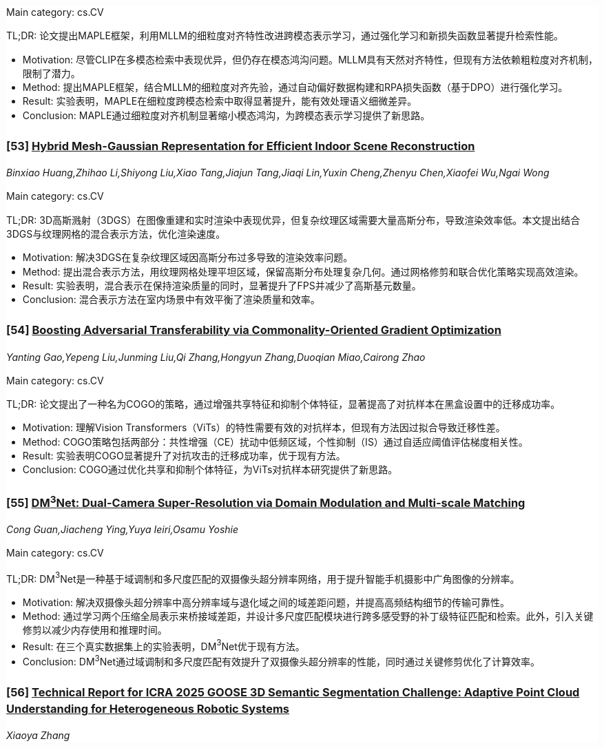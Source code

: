 Main category: cs.CV

TL;DR: 论文提出MAPLE框架，利用MLLM的细粒度对齐特性改进跨模态表示学习，通过强化学习和新损失函数显著提升检索性能。

- Motivation: 尽管CLIP在多模态检索中表现优异，但仍存在模态鸿沟问题。MLLM具有天然对齐特性，但现有方法依赖粗粒度对齐机制，限制了潜力。
- Method: 提出MAPLE框架，结合MLLM的细粒度对齐先验，通过自动偏好数据构建和RPA损失函数（基于DPO）进行强化学习。
- Result: 实验表明，MAPLE在细粒度跨模态检索中取得显著提升，能有效处理语义细微差异。
- Conclusion: MAPLE通过细粒度对齐机制显著缩小模态鸿沟，为跨模态表示学习提供了新思路。


### [53] [Hybrid Mesh-Gaussian Representation for Efficient Indoor Scene Reconstruction](https://arxiv.org/abs/2506.06988)
*Binxiao Huang,Zhihao Li,Shiyong Liu,Xiao Tang,Jiajun Tang,Jiaqi Lin,Yuxin Cheng,Zhenyu Chen,Xiaofei Wu,Ngai Wong*

Main category: cs.CV

TL;DR: 3D高斯溅射（3DGS）在图像重建和实时渲染中表现优异，但复杂纹理区域需要大量高斯分布，导致渲染效率低。本文提出结合3DGS与纹理网格的混合表示方法，优化渲染速度。

- Motivation: 解决3DGS在复杂纹理区域因高斯分布过多导致的渲染效率问题。
- Method: 提出混合表示方法，用纹理网格处理平坦区域，保留高斯分布处理复杂几何。通过网格修剪和联合优化策略实现高效渲染。
- Result: 实验表明，混合表示在保持渲染质量的同时，显著提升了FPS并减少了高斯基元数量。
- Conclusion: 混合表示方法在室内场景中有效平衡了渲染质量和效率。


### [54] [Boosting Adversarial Transferability via Commonality-Oriented Gradient Optimization](https://arxiv.org/abs/2506.06992)
*Yanting Gao,Yepeng Liu,Junming Liu,Qi Zhang,Hongyun Zhang,Duoqian Miao,Cairong Zhao*

Main category: cs.CV

TL;DR: 论文提出了一种名为COGO的策略，通过增强共享特征和抑制个体特征，显著提高了对抗样本在黑盒设置中的迁移成功率。

- Motivation: 理解Vision Transformers（ViTs）的特性需要有效的对抗样本，但现有方法因过拟合导致迁移性差。
- Method: COGO策略包括两部分：共性增强（CE）扰动中低频区域，个性抑制（IS）通过自适应阈值评估梯度相关性。
- Result: 实验表明COGO显著提升了对抗攻击的迁移成功率，优于现有方法。
- Conclusion: COGO通过优化共享和抑制个体特征，为ViTs对抗样本研究提供了新思路。


### [55] [DM$^3$Net: Dual-Camera Super-Resolution via Domain Modulation and Multi-scale Matching](https://arxiv.org/abs/2506.06993)
*Cong Guan,Jiacheng Ying,Yuya Ieiri,Osamu Yoshie*

Main category: cs.CV

TL;DR: DM$^3$Net是一种基于域调制和多尺度匹配的双摄像头超分辨率网络，用于提升智能手机摄影中广角图像的分辨率。

- Motivation: 解决双摄像头超分辨率中高分辨率域与退化域之间的域差距问题，并提高高频结构细节的传输可靠性。
- Method: 通过学习两个压缩全局表示来桥接域差距，并设计多尺度匹配模块进行跨多感受野的补丁级特征匹配和检索。此外，引入关键修剪以减少内存使用和推理时间。
- Result: 在三个真实数据集上的实验表明，DM$^3$Net优于现有方法。
- Conclusion: DM$^3$Net通过域调制和多尺度匹配有效提升了双摄像头超分辨率的性能，同时通过关键修剪优化了计算效率。


### [56] [Technical Report for ICRA 2025 GOOSE 3D Semantic Segmentation Challenge: Adaptive Point Cloud Understanding for Heterogeneous Robotic Systems](https://arxiv.org/abs/2506.06995)
*Xiaoya Zhang*

